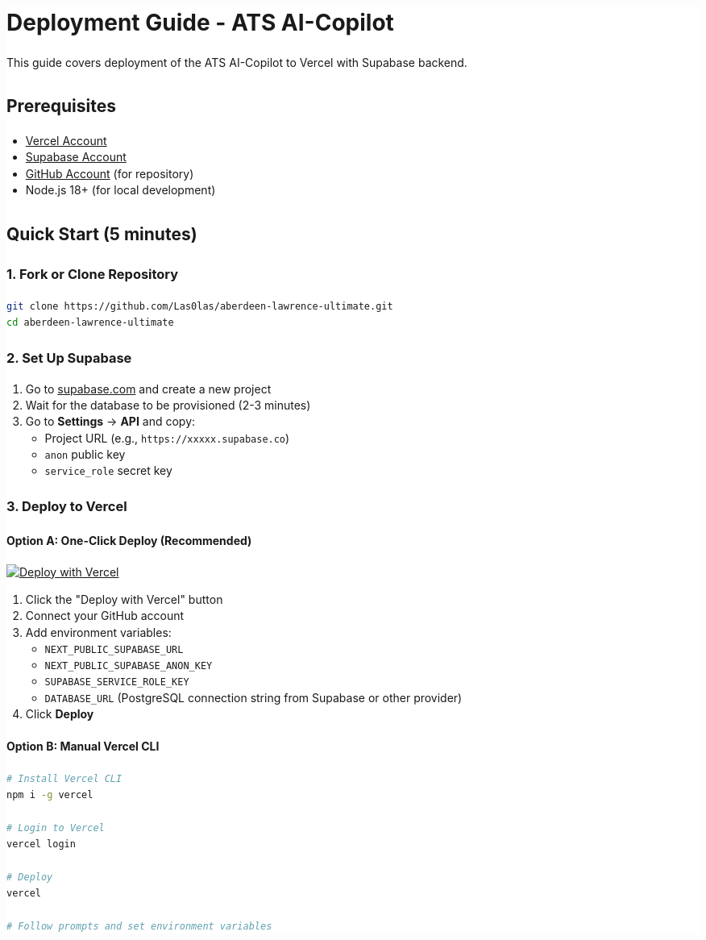 # Deployment Guide - ATS AI-Copilot

This guide covers deployment of the ATS AI-Copilot to Vercel with Supabase backend.

## Prerequisites

- [Vercel Account](https://vercel.com/signup)
- [Supabase Account](https://supabase.com)
- [GitHub Account](https://github.com) (for repository)
- Node.js 18+ (for local development)

## Quick Start (5 minutes)

### 1. Fork or Clone Repository

```bash
git clone https://github.com/Las0las/aberdeen-lawrence-ultimate.git
cd aberdeen-lawrence-ultimate
```

### 2. Set Up Supabase

1. Go to [supabase.com](https://supabase.com) and create a new project
2. Wait for the database to be provisioned (2-3 minutes)
3. Go to **Settings** → **API** and copy:
   - Project URL (e.g., `https://xxxxx.supabase.co`)
   - `anon` public key
   - `service_role` secret key

### 3. Deploy to Vercel

#### Option A: One-Click Deploy (Recommended)

[![Deploy with Vercel](https://vercel.com/button)](https://vercel.com/new/clone?repository-url=https://github.com/Las0las/aberdeen-lawrence-ultimate)

1. Click the "Deploy with Vercel" button
2. Connect your GitHub account
3. Add environment variables:
   - `NEXT_PUBLIC_SUPABASE_URL`
   - `NEXT_PUBLIC_SUPABASE_ANON_KEY`
   - `SUPABASE_SERVICE_ROLE_KEY`
   - `DATABASE_URL` (PostgreSQL connection string from Supabase or other provider)
4. Click **Deploy**

#### Option B: Manual Vercel CLI

```bash
# Install Vercel CLI
npm i -g vercel

# Login to Vercel
vercel login

# Deploy
vercel

# Follow prompts and set environment variables
```
